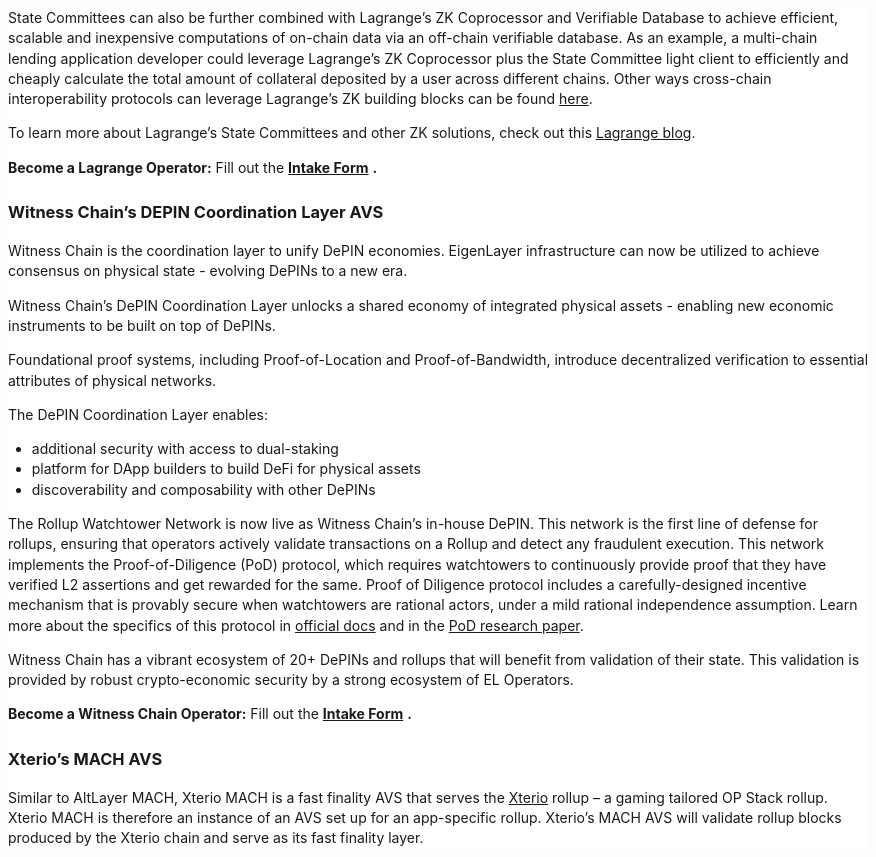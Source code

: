 State Committees can also be further combined with Lagrange’s ZK Coprocessor and Verifiable Database to achieve efficient, scalable and inexpensive computations of on-chain data via an off-chain verifiable database. As an example, a multi-chain lending application developer could leverage Lagrange’s ZK Coprocessor plus the State Committee light client to efficiently and cheaply calculate the total amount of collateral deposited by a user across different chains. Other ways cross-chain interoperability protocols can leverage Lagrange’s ZK building blocks can be found [here](https://medium.com/@lagrangelabs/scaling-programmable-trust-on-eigenlayer-with-lagranges-state-committees-and-big-data-coprocessor-ec56a7562652).

To learn more about Lagrange’s State Committees and other ZK solutions, check out this [Lagrange blog](https://medium.com/@lagrangelabs/lagrange-launches-as-first-zero-knowledge-actively-validated-service-avs-on-eigenlayer-mainnet-7e4dfe1ecb13).

**Become a Lagrange Operator:** Fill out the [**Intake Form**](https://forms.gle/ihK4vbFaEXeBsH9e6) **.**

### Witness Chain’s DEPIN Coordination Layer AVS

Witness Chain is the coordination layer to unify DePIN economies. EigenLayer infrastructure can now be utilized to achieve consensus on physical state - evolving DePINs to a new era.

Witness Chain’s DePIN Coordination Layer unlocks a shared economy of integrated physical assets - enabling new economic instruments to be built on top of DePINs.

Foundational proof systems, including Proof-of-Location and Proof-of-Bandwidth, introduce decentralized verification to essential attributes of physical networks.

The DePIN Coordination Layer enables:

- additional security with access to dual-staking
- platform for DApp builders to build DeFi for physical assets
- discoverability and composability with other DePINs

The Rollup Watchtower Network is now live as Witness Chain’s in-house DePIN. This network is the first line of defense for rollups, ensuring that operators actively validate transactions on a Rollup and detect any fraudulent execution. This network implements the Proof-of-Diligence (PoD) protocol, which requires watchtowers to continuously provide proof that they have verified L2 assertions and get rewarded for the same. Proof of Diligence protocol includes a carefully-designed incentive mechanism that is provably secure when watchtowers are rational actors, under a mild rational independence assumption. Learn more about the specifics of this protocol in [official docs](https://docs.witnesschain.com/diligence-watchtowers/watchtower-protocol-version-2/how-it-works) and in the [PoD research paper](https://arxiv.org/abs/2402.07241).

Witness Chain has a vibrant ecosystem of 20+ DePINs and rollups that will benefit from validation of their state. This validation is provided by robust crypto-economic security by a strong ecosystem of EL Operators.

**Become a Witness Chain Operator:** Fill out the [**Intake Form**](https://discord.gg/ZwdnTBAtqV) **.**

### Xterio’s MACH AVS

Similar to AltLayer MACH, Xterio MACH is a fast finality AVS that serves the [Xterio](https://xter.io/) rollup – a gaming tailored OP Stack rollup. Xterio MACH is therefore an instance of an AVS set up for an app-specific rollup. Xterio’s MACH AVS will validate rollup blocks produced by the Xterio chain and serve as its fast finality layer.

